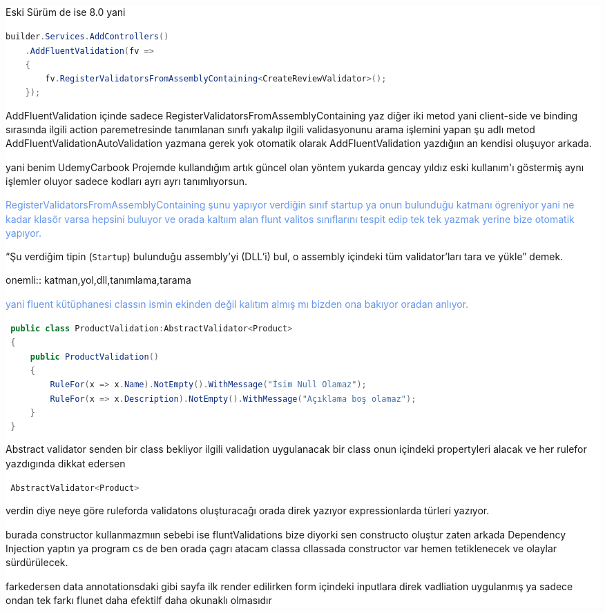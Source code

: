 Eski Sürüm de ise 8.0 yani

```csharp
builder.Services.AddControllers()
    .AddFluentValidation(fv =>
    {
        fv.RegisterValidatorsFromAssemblyContaining<CreateReviewValidator>();
    });
```

AddFluentValidation içinde sadece RegisterValidatorsFromAssemblyContaining yaz diğer iki metod yani client-side ve binding sırasında ilgili action paremetresinde tanımlanan sınıfı yakalıp ilgili validasyonunu arama işlemini yapan şu adlı metod AddFluentValidationAutoValidation yazmana gerek yok otomatik olarak AddFluentValidation yazdığıın an kendisi oluşuyor arkada.

yani benim UdemyCarbook Projemde kullandığım artık güncel olan yöntem yukarda gencay yıldız eski kullanım'ı göstermiş aynı işlemler oluyor sadece kodları ayrı ayrı tanımlıyorsun.


<font color="#6495ed">RegisterValidatorsFromAssemblyContaining şunu yapıyor verdiğin sınıf startup ya onun bulunduğu katmanı ögreniyor yani ne kadar klasör varsa hepsini buluyor ve orada kaltıım alan flunt valitos sınıflarını tespit edip tek tek yazmak yerine bize otomatik yapıyor.</font>

“Şu verdiğim tipin (`Startup`) bulunduğu assembly’yi (DLL’i) bul, o assembly içindeki tüm validator’ları tara ve yükle” demek.

onemli:: katman,yol,dll,tanımlama,tarama

<font color="#6495ed">yani fluent kütüphanesi classın ismin ekinden değil kalıtım almış mı bizden ona bakıyor oradan anlıyor.</font>

```csharp
 public class ProductValidation:AbstractValidator<Product>
 {
     public ProductValidation()
     {
         RuleFor(x => x.Name).NotEmpty().WithMessage("İsim Null Olamaz");
         RuleFor(x => x.Description).NotEmpty().WithMessage("Açıklama boş olamaz");
     }
 }
```

Abstract validator senden bir class bekliyor ilgili validation uygulanacak bir class onun içindeki propertyleri alacak ve her rulefor yazdıgında dikkat edersen
```csharp
 AbstractValidator<Product> 
```

verdin diye neye göre ruleforda validatons oluşturacağı orada direk yazıyor expressionlarda türleri yazıyor.



burada constructor kullanmazmıın sebebi ise fluntValidations bize diyorki sen constructo oluştur zaten arkada Dependency Injection yaptın ya program cs de ben orada çagrı atacam classa cllassada constructor var hemen tetiklenecek ve olaylar sürdürülecek.

farkedersen data annotationsdaki gibi sayfa ilk render edilirken form içindeki inputlara direk vadliation uygulanmış ya sadece ondan tek farkı flunet daha efektilf daha okunaklı olmasıdır
